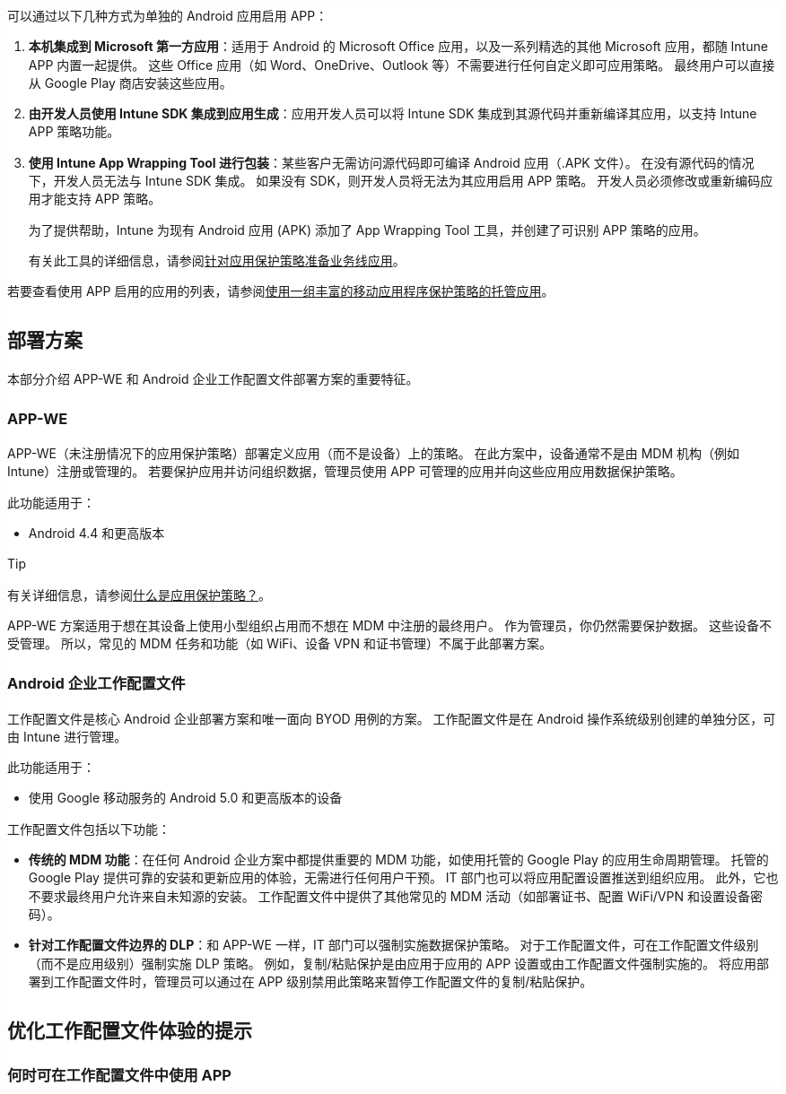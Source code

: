 可以通过以下几种方式为单独的 Android 应用启用 APP：

1. **本机集成到 Microsoft 第一方应用**：适用于 Android 的 Microsoft Office 应用，以及一系列精选的其他 Microsoft 应用，都随 Intune APP 内置一起提供。 这些 Office 应用（如 Word、OneDrive、Outlook 等）不需要进行任何自定义即可应用策略。 最终用户可以直接从 Google Play 商店安装这些应用。

2. **由开发人员使用 Intune SDK 集成到应用生成**：应用开发人员可以将 Intune SDK 集成到其源代码并重新编译其应用，以支持 Intune APP 策略功能。

3. **使用 Intune App Wrapping Tool 进行包装**：某些客户无需访问源代码即可编译 Android 应用（.APK 文件）。 在没有源代码的情况下，开发人员无法与 Intune SDK 集成。 如果没有 SDK，则开发人员将无法为其应用启用 APP 策略。 开发人员必须修改或重新编码应用才能支持 APP 策略。

    为了提供帮助，Intune 为现有 Android 应用 (APK) 添加了 App Wrapping Tool  工具，并创建了可识别 APP 策略的应用。

    有关此工具的详细信息，请参阅[针对应用保护策略准备业务线应用](../developer/apps-prepare-mobile-application-management.md)。

若要查看使用 APP 启用的应用的列表，请参阅[使用一组丰富的移动应用程序保护策略的托管应用](https://www.microsoft.com/cloud-platform/microsoft-intune-apps)。

## <a name="deployment-scenarios"></a>部署方案

本部分介绍 APP-WE 和 Android 企业工作配置文件部署方案的重要特征。

### <a name="app-we"></a>APP-WE

APP-WE（未注册情况下的应用保护策略）部署定义应用（而不是设备）上的策略。 在此方案中，设备通常不是由 MDM 机构（例如 Intune）注册或管理的。 若要保护应用并访问组织数据，管理员使用 APP 可管理的应用并向这些应用应用数据保护策略。

此功能适用于：

- Android 4.4 和更高版本

> [!TIP]
> 有关详细信息，请参阅[什么是应用保护策略？](app-protection-policy.md)。

APP-WE 方案适用于想在其设备上使用小型组织占用而不想在 MDM 中注册的最终用户。 作为管理员，你仍然需要保护数据。 这些设备不受管理。 所以，常见的 MDM 任务和功能（如 WiFi、设备 VPN 和证书管理）不属于此部署方案。

### <a name="android-enterprise-work-profiles"></a>Android 企业工作配置文件

工作配置文件是核心 Android 企业部署方案和唯一面向 BYOD 用例的方案。 工作配置文件是在 Android 操作系统级别创建的单独分区，可由 Intune 进行管理。

此功能适用于：

- 使用 Google 移动服务的 Android 5.0 和更高版本的设备

工作配置文件包括以下功能：

- **传统的 MDM 功能**：在任何 Android 企业方案中都提供重要的 MDM 功能，如使用托管的 Google Play 的应用生命周期管理。 托管的 Google Play 提供可靠的安装和更新应用的体验，无需进行任何用户干预。 IT 部门也可以将应用配置设置推送到组织应用。 此外，它也不要求最终用户允许来自未知源的安装。 工作配置文件中提供了其他常见的 MDM 活动（如部署证书、配置 WiFi/VPN 和设置设备密码）。

- **针对工作配置文件边界的 DLP**：和 APP-WE 一样，IT 部门可以强制实施数据保护策略。 对于工作配置文件，可在工作配置文件级别（而不是应用级别）强制实施 DLP 策略。 例如，复制/粘贴保护是由应用于应用的 APP 设置或由工作配置文件强制实施的。 将应用部署到工作配置文件时，管理员可以通过在 APP 级别禁用此策略来暂停工作配置文件的复制/粘贴保护。

## <a name="tips-to-optimize-the-work-profile-experience"></a>优化工作配置文件体验的提示

### <a name="when-to-use-app-within-work-profiles"></a>何时可在工作配置文件中使用 APP
